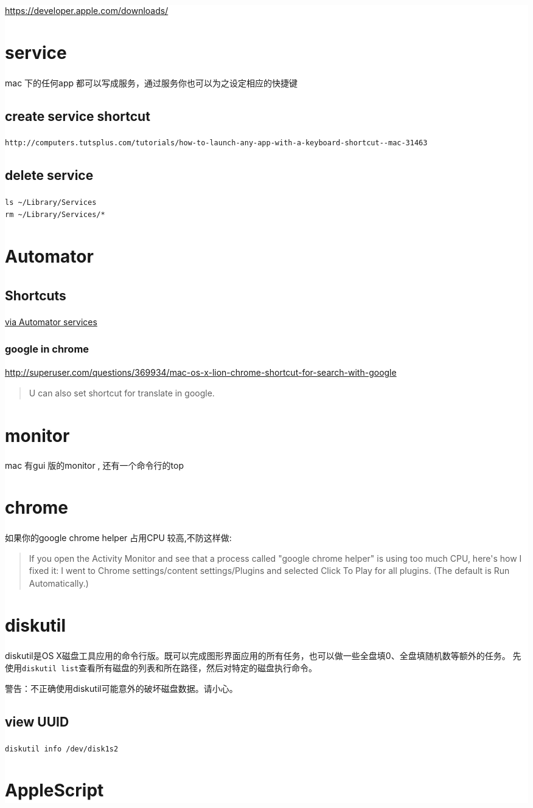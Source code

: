 https://developer.apple.com/downloads/ 

# service 
mac 下的任何app 都可以写成服务，通过服务你也可以为之设定相应的快捷键

## create service shortcut
	http://computers.tutsplus.com/tutorials/how-to-launch-any-app-with-a-keyboard-shortcut--mac-31463

## delete service
	ls ~/Library/Services
	rm ~/Library/Services/*


# Automator

## Shortcuts 
[via Automator services]( http://computers.tutsplus.com/tutorials/how-to-launch-any-app-with-a-keyboard-shortcut--mac-31463)

### google in chrome
http://superuser.com/questions/369934/mac-os-x-lion-chrome-shortcut-for-search-with-google
> U can also set shortcut for translate in google.
# monitor
mac 有gui 版的monitor , 还有一个命令行的top

# chrome
如果你的google chrome helper 占用CPU 较高,不防这样做:

> If you open the Activity Monitor and see that a process called "google chrome helper" is using too much CPU, here's how I fixed it:
I went to Chrome settings/content settings/Plugins and selected Click To Play for all plugins.  (The default is Run Automatically.)

# diskutil
diskutil是OS X磁盘工具应用的命令行版。既可以完成图形界面应用的所有任务，也可以做一些全盘填0、全盘填随机数等额外的任务。
先使用`diskutil list`查看所有磁盘的列表和所在路径，然后对特定的磁盘执行命令。

警告：不正确使用diskutil可能意外的破坏磁盘数据。请小心。

## view UUID
	diskutil info /dev/disk1s2

# AppleScript
